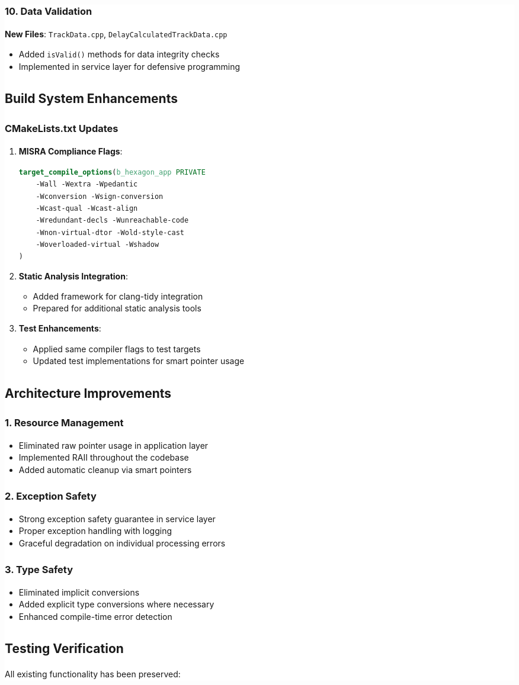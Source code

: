 ### 10. Data Validation

**New Files**: `TrackData.cpp`, `DelayCalculatedTrackData.cpp`
- Added `isValid()` methods for data integrity checks
- Implemented in service layer for defensive programming

## Build System Enhancements

### CMakeLists.txt Updates

1. **MISRA Compliance Flags**:
   ```cmake
   target_compile_options(b_hexagon_app PRIVATE
       -Wall -Wextra -Wpedantic
       -Wconversion -Wsign-conversion
       -Wcast-qual -Wcast-align
       -Wredundant-decls -Wunreachable-code
       -Wnon-virtual-dtor -Wold-style-cast
       -Woverloaded-virtual -Wshadow
   )
   ```

2. **Static Analysis Integration**:
   - Added framework for clang-tidy integration
   - Prepared for additional static analysis tools

3. **Test Enhancements**:
   - Applied same compiler flags to test targets
   - Updated test implementations for smart pointer usage

## Architecture Improvements

### 1. Resource Management
- Eliminated raw pointer usage in application layer
- Implemented RAII throughout the codebase
- Added automatic cleanup via smart pointers

### 2. Exception Safety
- Strong exception safety guarantee in service layer
- Proper exception handling with logging
- Graceful degradation on individual processing errors

### 3. Type Safety
- Eliminated implicit conversions
- Added explicit type conversions where necessary
- Enhanced compile-time error detection

## Testing Verification

All existing functionality has been preserved:
